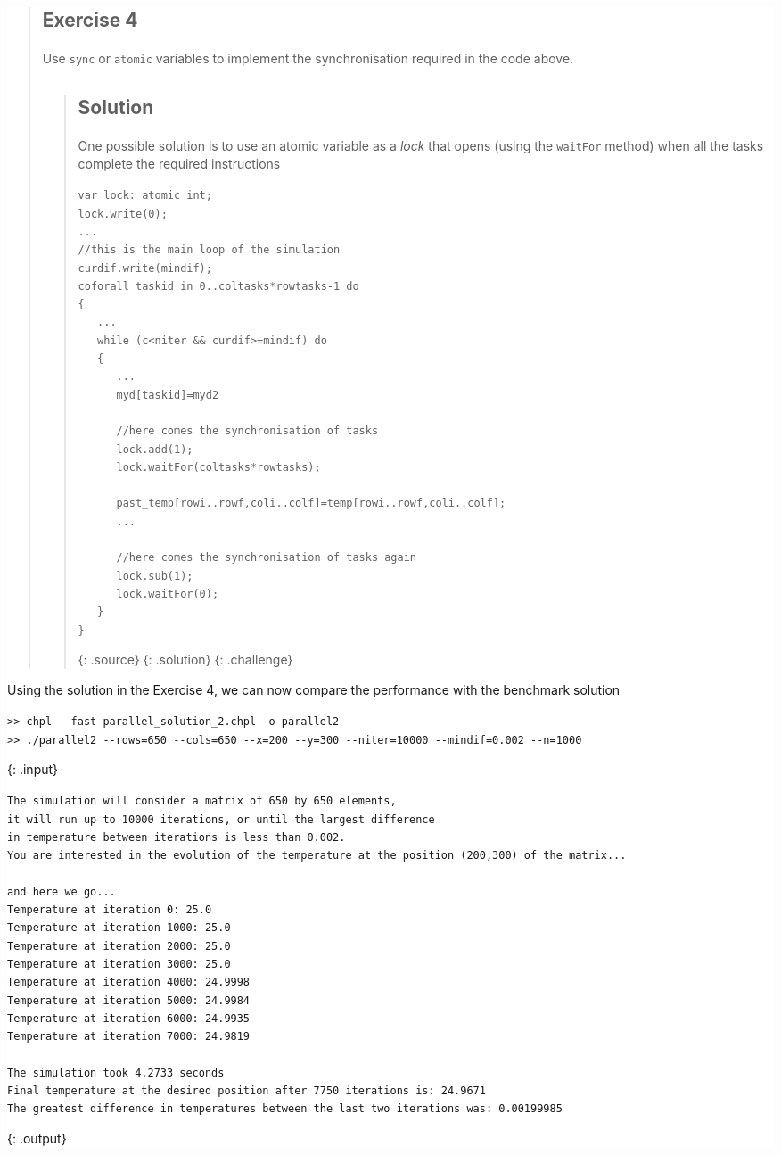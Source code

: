 > ## Exercise 4
> Use `sync` or `atomic` variables to implement the synchronisation required in the code above.
>> ## Solution
>> One possible solution is to use an atomic variable as a _lock_ that opens (using the `waitFor` method) when all the tasks complete the required instructions
>> ~~~
>> var lock: atomic int;
>> lock.write(0);
>> ...
>> //this is the main loop of the simulation
>> curdif.write(mindif);
>> coforall taskid in 0..coltasks*rowtasks-1 do
>> {
>>    ...
>>    while (c<niter && curdif>=mindif) do   
>>    {
>>       ...
>>       myd[taskid]=myd2    
>>
>>       //here comes the synchronisation of tasks
>>       lock.add(1);
>>       lock.waitFor(coltasks*rowtasks);
>>       
>>       past_temp[rowi..rowf,coli..colf]=temp[rowi..rowf,coli..colf];
>>       ...
>>
>>       //here comes the synchronisation of tasks again
>>       lock.sub(1);
>>       lock.waitFor(0);
>>    }
>> }
>> ~~~
>> {: .source} 
> {: .solution}
{: .challenge} 

Using the solution in the Exercise 4, we can now compare the performance with the benchmark solution

```
>> chpl --fast parallel_solution_2.chpl -o parallel2
>> ./parallel2 --rows=650 --cols=650 --x=200 --y=300 --niter=10000 --mindif=0.002 --n=1000
```
{: .input}

~~~
The simulation will consider a matrix of 650 by 650 elements,
it will run up to 10000 iterations, or until the largest difference
in temperature between iterations is less than 0.002.
You are interested in the evolution of the temperature at the position (200,300) of the matrix...

and here we go...
Temperature at iteration 0: 25.0
Temperature at iteration 1000: 25.0
Temperature at iteration 2000: 25.0
Temperature at iteration 3000: 25.0
Temperature at iteration 4000: 24.9998
Temperature at iteration 5000: 24.9984
Temperature at iteration 6000: 24.9935
Temperature at iteration 7000: 24.9819

The simulation took 4.2733 seconds
Final temperature at the desired position after 7750 iterations is: 24.9671
The greatest difference in temperatures between the last two iterations was: 0.00199985
~~~
{: .output}